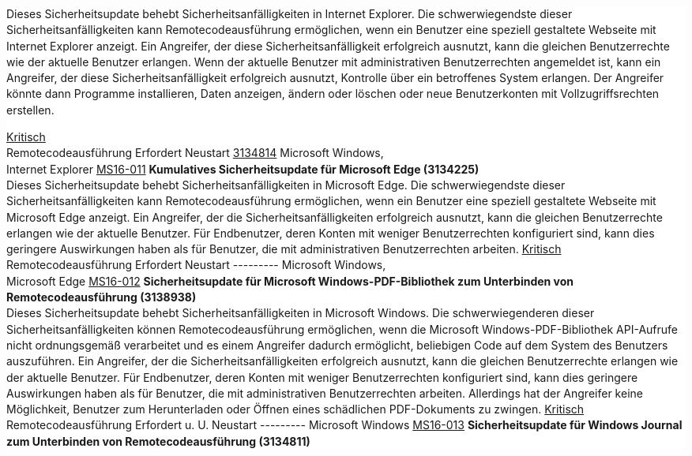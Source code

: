 Dieses Sicherheitsupdate behebt Sicherheitsanfälligkeiten in Internet Explorer. Die schwerwiegendste dieser Sicherheitsanfälligkeiten kann Remotecodeausführung ermöglichen, wenn ein Benutzer eine speziell gestaltete Webseite mit Internet Explorer anzeigt. Ein Angreifer, der diese Sicherheitsanfälligkeit erfolgreich ausnutzt, kann die gleichen Benutzerrechte wie der aktuelle Benutzer erlangen. Wenn der aktuelle Benutzer mit administrativen Benutzerrechten angemeldet ist, kann ein Angreifer, der diese Sicherheitsanfälligkeit erfolgreich ausnutzt, Kontrolle über ein betroffenes System erlangen. Der Angreifer könnte dann Programme installieren, Daten anzeigen, ändern oder löschen oder neue Benutzerkonten mit Vollzugriffsrechten erstellen.</td>
<td style="border:1px solid black;"><a href="http://technet.microsoft.com/de-de/security/gg309177.aspx">Kritisch</a> <br />
Remotecodeausführung</td>
<td style="border:1px solid black;">Erfordert Neustart</td>
<td style="border:1px solid black;"><a href="https://support.microsoft.com/de-de/kb/3134814">3134814</a></td>
<td style="border:1px solid black;">Microsoft Windows, <br />
Internet Explorer</td>
</tr>
<tr class="odd">
<td style="border:1px solid black;"><a href="https://technet.microsoft.com/de-de/library/security/ms16-011">MS16-011</a></td>
<td style="border:1px solid black;"><strong>Kumulatives Sicherheitsupdate für Microsoft Edge (3134225) <br />
</strong>Dieses Sicherheitsupdate behebt Sicherheitsanfälligkeiten in Microsoft Edge. Die schwerwiegendste dieser Sicherheitsanfälligkeiten kann Remotecodeausführung ermöglichen, wenn ein Benutzer eine speziell gestaltete Webseite mit Microsoft Edge anzeigt. Ein Angreifer, der die Sicherheitsanfälligkeiten erfolgreich ausnutzt, kann die gleichen Benutzerrechte erlangen wie der aktuelle Benutzer. Für Endbenutzer, deren Konten mit weniger Benutzerrechten konfiguriert sind, kann dies geringere Auswirkungen haben als für Benutzer, die mit administrativen Benutzerrechten arbeiten.</td>
<td style="border:1px solid black;"><a href="http://technet.microsoft.com/de-de/security/gg309177.aspx">Kritisch</a> <br />
Remotecodeausführung</td>
<td style="border:1px solid black;">Erfordert Neustart</td>
<td style="border:1px solid black;">---------</td>
<td style="border:1px solid black;">Microsoft Windows, <br />
Microsoft Edge</td>
</tr>
<tr class="even">
<td style="border:1px solid black;"><a href="https://technet.microsoft.com/de-de/library/security/ms16-012">MS16-012</a></td>
<td style="border:1px solid black;"><strong>Sicherheitsupdate für Microsoft Windows-PDF-Bibliothek zum Unterbinden von Remotecodeausführung (3138938)<br />
</strong>Dieses Sicherheitsupdate behebt Sicherheitsanfälligkeiten in Microsoft Windows. Die schwerwiegenderen dieser Sicherheitsanfälligkeiten können Remotecodeausführung ermöglichen, wenn die Microsoft Windows-PDF-Bibliothek API-Aufrufe nicht ordnungsgemäß verarbeitet und es einem Angreifer dadurch ermöglicht, beliebigen Code auf dem System des Benutzers auszuführen. Ein Angreifer, der die Sicherheitsanfälligkeiten erfolgreich ausnutzt, kann die gleichen Benutzerrechte erlangen wie der aktuelle Benutzer. Für Endbenutzer, deren Konten mit weniger Benutzerrechten konfiguriert sind, kann dies geringere Auswirkungen haben als für Benutzer, die mit administrativen Benutzerrechten arbeiten. Allerdings hat der Angreifer keine Möglichkeit, Benutzer zum Herunterladen oder Öffnen eines schädlichen PDF-Dokuments zu zwingen.</td>
<td style="border:1px solid black;"><a href="http://technet.microsoft.com/de-de/security/gg309177.aspx">Kritisch</a> <br />
Remotecodeausführung</td>
<td style="border:1px solid black;">Erfordert u. U. Neustart</td>
<td style="border:1px solid black;">---------</td>
<td style="border:1px solid black;">Microsoft Windows</td>
</tr>
<tr class="odd">
<td style="border:1px solid black;"><a href="https://technet.microsoft.com/de-de/library/security/ms16-013">MS16-013</a></td>
<td style="border:1px solid black;"><strong>Sicherheitsupdate für Windows Journal zum Unterbinden von Remotecodeausführung (3134811)</strong><br />